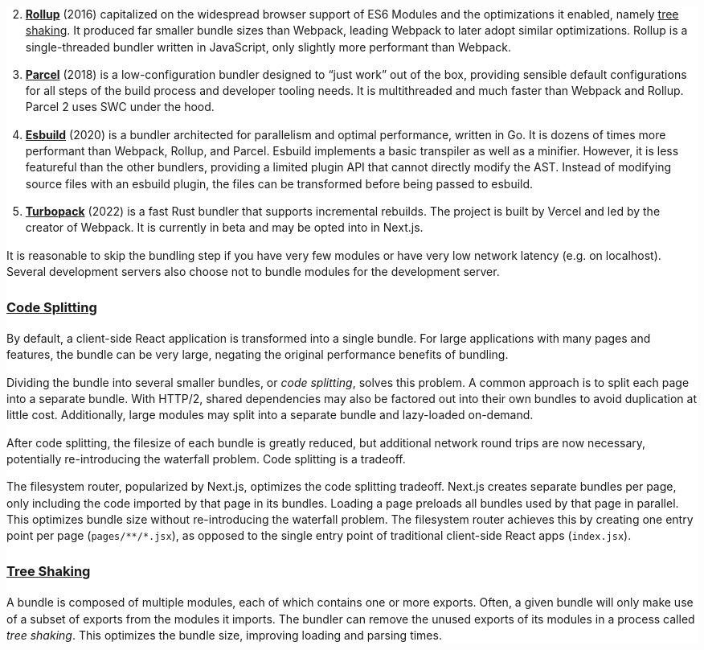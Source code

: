 2.  [**Rollup**](https://rollupjs.org/) (2016) capitalized on the widespread browser support of ES6 Modules and the optimizations it enabled, namely [tree shaking](https://sunsetglow.net/posts/frontend-build-systems.html#tree-shaking). It produced far smaller bundle sizes than Webpack, leading Webpack to later adopt similar optimizations. Rollup is a single-threaded bundler written in JavaScript, only slightly more performant than Webpack.
    
3.  [**Parcel**](https://parceljs.org/) (2018) is a low-configuration bundler designed to “just work” out of the box, providing sensible default configurations for all steps of the build process and developer tooling needs. It is multithreaded and much faster than Webpack and Rollup. Parcel 2 uses SWC under the hood.
    
4.  [**Esbuild**](https://esbuild.github.io/) (2020) is a bundler architected for parallelism and optimal performance, written in Go. It is dozens of times more performant than Webpack, Rollup, and Parcel. Esbuild implements a basic transpiler as well as a minifier. However, it is less featureful than the other bundlers, providing a limited plugin API that cannot directly modify the AST. Instead of modifying source files with an esbuild plugin, the files can be transformed before being passed to esbuild.
    
5.  [**Turbopack**](https://turbo.build/pack) (2022) is a fast Rust bundler that supports incremental rebuilds. The project is built by Vercel and led by the creator of Webpack. It is currently in beta and may be opted into in Next.js.
    

It is reasonable to skip the bundling step if you have very few modules or have very low network latency (e.g. on localhost). Several development servers also choose not to bundle modules for the development server.

### [Code Splitting](https://sunsetglow.net/posts/frontend-build-systems.html#code-splitting)

By default, a client-side React application is transformed into a single bundle. For large applications with many pages and features, the bundle can be very large, negating the original performance benefits of bundling.

Dividing the bundle into several smaller bundles, or _code splitting_, solves this problem. A common approach is to split each page into a separate bundle. With HTTP/2, shared dependencies may also be factored out into their own bundles to avoid duplication at little cost. Additionally, large modules may split into a separate bundle and lazy-loaded on-demand.

After code splitting, the filesize of each bundle is greatly reduced, but additional network round trips are now necessary, potentially re-introducing the waterfall problem. Code splitting is a tradeoff.

The filesystem router, popularized by Next.js, optimizes the code splitting tradeoff. Next.js creates separate bundles per page, only including the code imported by that page in its bundles. Loading a page preloads all bundles used by that page in parallel. This optimizes bundle size without re-introducing the waterfall problem. The filesystem router achieves this by creating one entry point per page (`pages/**/*.jsx`), as opposed to the single entry point of traditional client-side React apps (`index.jsx`).

### [Tree Shaking](https://sunsetglow.net/posts/frontend-build-systems.html#tree-shaking)

A bundle is composed of multiple modules, each of which contains one or more exports. Often, a given bundle will only make use of a subset of exports from the modules it imports. The bundler can remove the unused exports of its modules in a process called _tree shaking_. This optimizes the bundle size, improving loading and parsing times.
